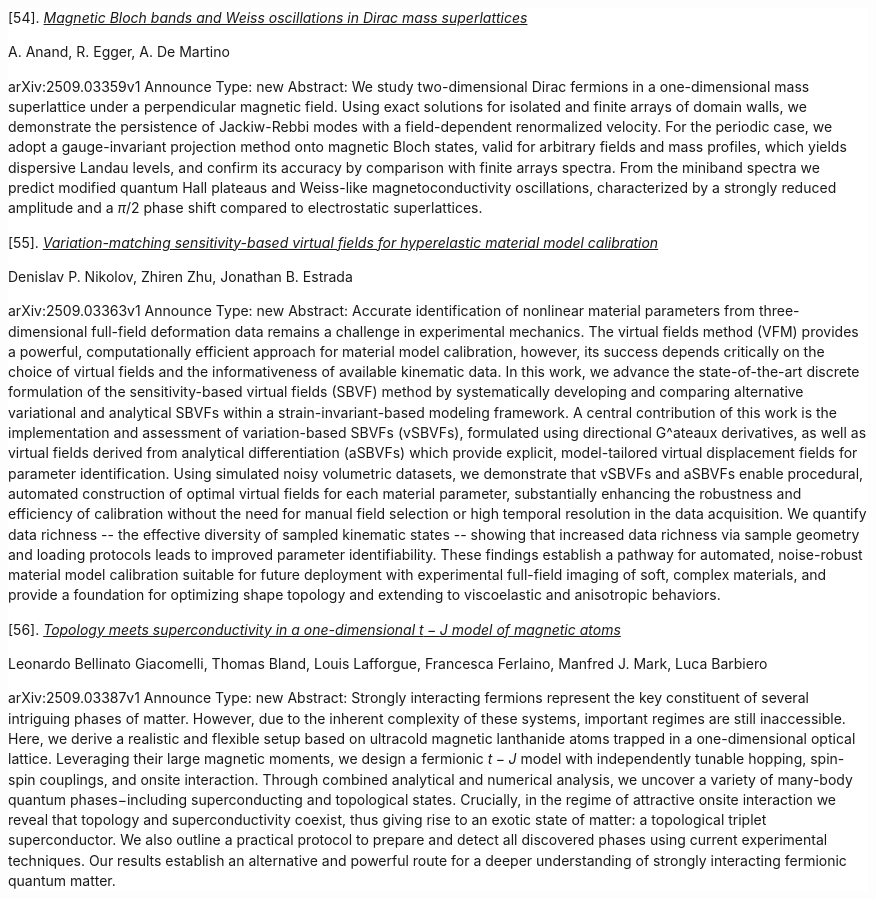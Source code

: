 

[54]. [*Magnetic Bloch bands and Weiss oscillations in Dirac mass superlattices*](https://arxiv.org/abs/2509.03359 "Magnetic Bloch bands and Weiss oscillations in Dirac mass superlattices")

A. Anand, R. Egger, A. De Martino

arXiv:2509.03359v1 Announce Type: new 
Abstract: We study two-dimensional Dirac fermions in a one-dimensional mass superlattice under a perpendicular magnetic field. Using exact solutions for isolated and finite arrays of domain walls, we demonstrate the persistence of Jackiw-Rebbi modes with a field-dependent renormalized velocity. For the periodic case, we adopt a gauge-invariant projection method onto magnetic Bloch states, valid for arbitrary fields and mass profiles, which yields dispersive Landau levels, and confirm its accuracy by comparison with finite arrays spectra. From the miniband spectra we predict modified quantum Hall plateaus and Weiss-like magnetoconductivity oscillations, characterized by a strongly reduced amplitude and a $\pi/2$ phase shift compared to electrostatic superlattices.



[55]. [*Variation-matching sensitivity-based virtual fields for hyperelastic material model calibration*](https://arxiv.org/abs/2509.03363 "Variation-matching sensitivity-based virtual fields for hyperelastic material model calibration")

Denislav P. Nikolov, Zhiren Zhu, Jonathan B. Estrada

arXiv:2509.03363v1 Announce Type: new 
Abstract: Accurate identification of nonlinear material parameters from three-dimensional full-field deformation data remains a challenge in experimental mechanics. The virtual fields method (VFM) provides a powerful, computationally efficient approach for material model calibration, however, its success depends critically on the choice of virtual fields and the informativeness of available kinematic data. In this work, we advance the state-of-the-art discrete formulation of the sensitivity-based virtual fields (SBVF) method by systematically developing and comparing alternative variational and analytical SBVFs within a strain-invariant-based modeling framework.
  A central contribution of this work is the implementation and assessment of variation-based SBVFs (vSBVFs), formulated using directional G\^ateaux derivatives, as well as virtual fields derived from analytical differentiation (aSBVFs) which provide explicit, model-tailored virtual displacement fields for parameter identification. Using simulated noisy volumetric datasets, we demonstrate that vSBVFs and aSBVFs enable procedural, automated construction of optimal virtual fields for each material parameter, substantially enhancing the robustness and efficiency of calibration without the need for manual field selection or high temporal resolution in the data acquisition. We quantify data richness -- the effective diversity of sampled kinematic states -- showing that increased data richness via sample geometry and loading protocols leads to improved parameter identifiability. These findings establish a pathway for automated, noise-robust material model calibration suitable for future deployment with experimental full-field imaging of soft, complex materials, and provide a foundation for optimizing shape topology and extending to viscoelastic and anisotropic behaviors.



[56]. [*Topology meets superconductivity in a one-dimensional $t-J$ model of magnetic atoms*](https://arxiv.org/abs/2509.03387 "Topology meets superconductivity in a one-dimensional $t-J$ model of magnetic atoms")

Leonardo Bellinato Giacomelli, Thomas Bland, Louis Lafforgue, Francesca Ferlaino, Manfred J. Mark, Luca Barbiero

arXiv:2509.03387v1 Announce Type: new 
Abstract: Strongly interacting fermions represent the key constituent of several intriguing phases of matter. However, due to the inherent complexity of these systems, important regimes are still inaccessible. Here, we derive a realistic and flexible setup based on ultracold magnetic lanthanide atoms trapped in a one-dimensional optical lattice. Leveraging their large magnetic moments, we design a fermionic $t-J$ model with independently tunable hopping, spin-spin couplings, and onsite interaction. Through combined analytical and numerical analysis, we uncover a variety of many-body quantum phases$-$including superconducting and topological states. Crucially, in the regime of attractive onsite interaction we reveal that topology and superconductivity coexist, thus giving rise to an exotic state of matter: a topological triplet superconductor. We also outline a practical protocol to prepare and detect all discovered phases using current experimental techniques. Our results establish an alternative and powerful route for a deeper understanding of strongly interacting fermionic quantum matter.
